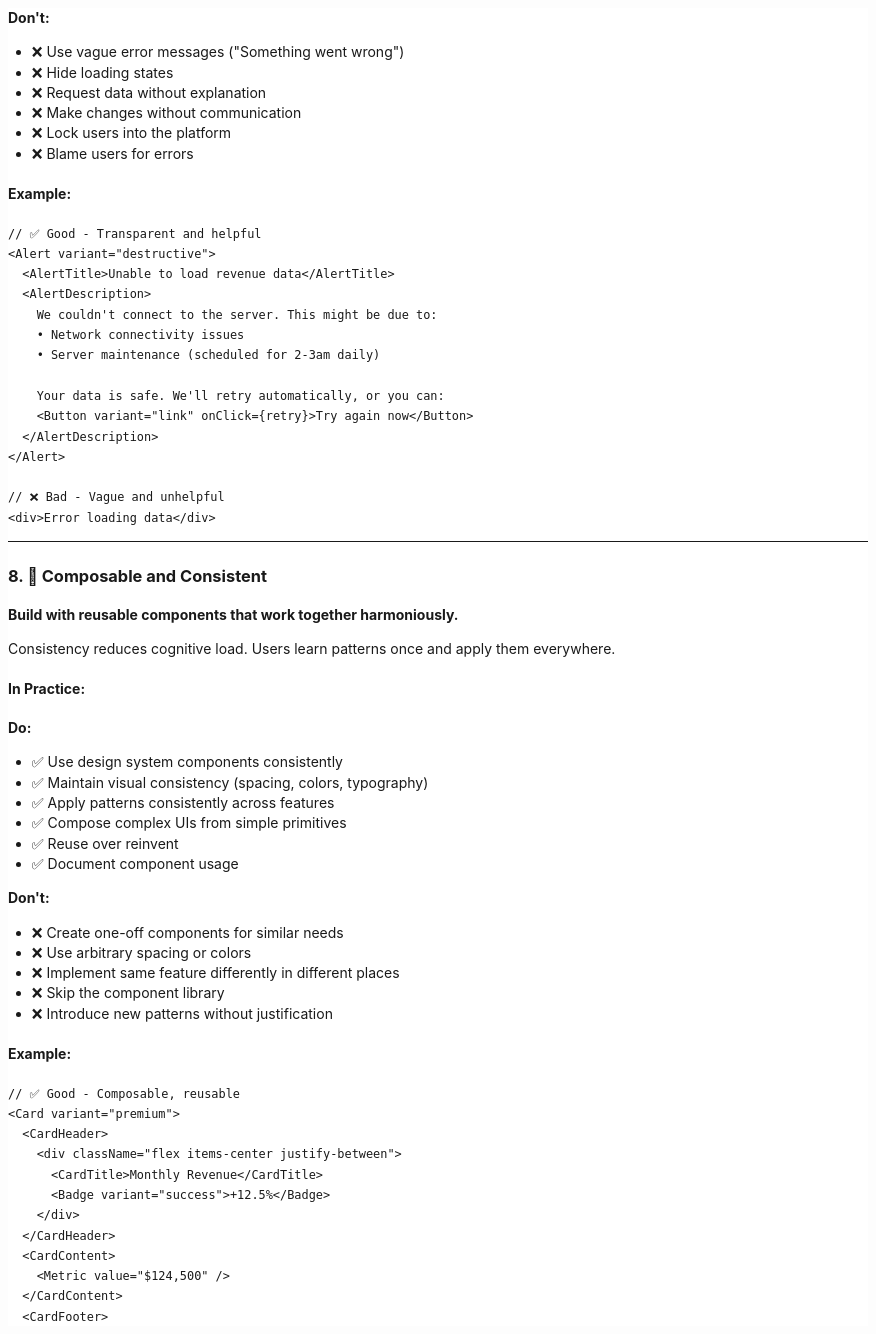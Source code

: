 **Don't:**
- ❌ Use vague error messages ("Something went wrong")
- ❌ Hide loading states
- ❌ Request data without explanation
- ❌ Make changes without communication
- ❌ Lock users into the platform
- ❌ Blame users for errors

#### Example:
```tsx
// ✅ Good - Transparent and helpful
<Alert variant="destructive">
  <AlertTitle>Unable to load revenue data</AlertTitle>
  <AlertDescription>
    We couldn't connect to the server. This might be due to:
    • Network connectivity issues
    • Server maintenance (scheduled for 2-3am daily)
    
    Your data is safe. We'll retry automatically, or you can:
    <Button variant="link" onClick={retry}>Try again now</Button>
  </AlertDescription>
</Alert>

// ❌ Bad - Vague and unhelpful
<div>Error loading data</div>
```

---

### 8. 🧩 Composable and Consistent

**Build with reusable components that work together harmoniously.**

Consistency reduces cognitive load. Users learn patterns once and apply them everywhere.

#### In Practice:

**Do:**
- ✅ Use design system components consistently
- ✅ Maintain visual consistency (spacing, colors, typography)
- ✅ Apply patterns consistently across features
- ✅ Compose complex UIs from simple primitives
- ✅ Reuse over reinvent
- ✅ Document component usage

**Don't:**
- ❌ Create one-off components for similar needs
- ❌ Use arbitrary spacing or colors
- ❌ Implement same feature differently in different places
- ❌ Skip the component library
- ❌ Introduce new patterns without justification

#### Example:
```tsx
// ✅ Good - Composable, reusable
<Card variant="premium">
  <CardHeader>
    <div className="flex items-center justify-between">
      <CardTitle>Monthly Revenue</CardTitle>
      <Badge variant="success">+12.5%</Badge>
    </div>
  </CardHeader>
  <CardContent>
    <Metric value="$124,500" />
  </CardContent>
  <CardFooter>
```